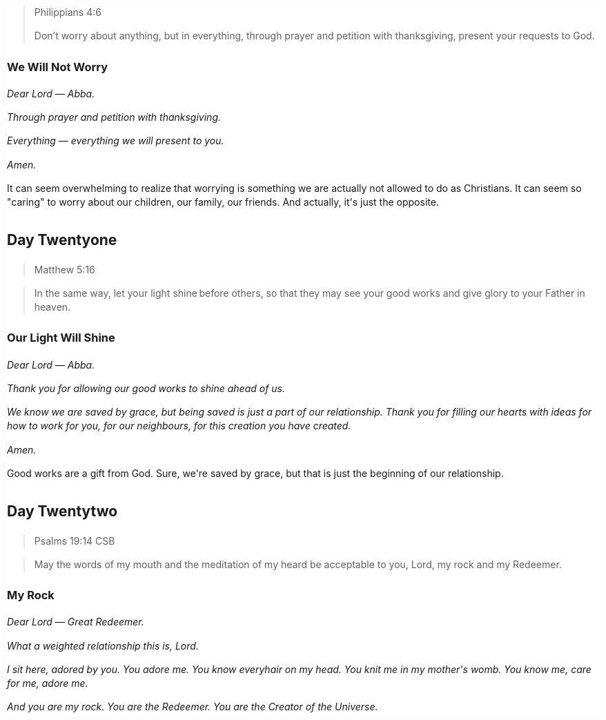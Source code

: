 > Philippians 4:6
> 
> Don’t worry about anything, but in everything, through prayer and petition with thanksgiving, present your requests to God.

### We Will Not Worry ###

_Dear Lord — Abba._

_Through prayer and petition with thanksgiving._

_Everything — everything we will present to you._

_Amen._

It can seem overwhelming to realize that worrying is something we are actually not allowed to do as Christians. It can seem so "caring" to worry about our children, our family, our friends. And actually, it's just the opposite.
## <a id="Twentyone"></a>Day Twentyone ##

> Matthew 5:16

> In the same way, let your light shine before others, so that they may see your good works and give glory to your Father in heaven.

### Our Light Will Shine ###

_Dear Lord — Abba._

_Thank you for allowing our good works to shine ahead of us._

_We know we are saved by grace, but being saved is just a part of our relationship. Thank you for filling our hearts with ideas for how to work for you, for our neighbours, for this creation you have created._

_Amen._

Good works are a gift from God. Sure, we're saved by grace, but that is just the beginning of our relationship.

## <a id="Twentytwo"></a>Day Twentytwo ##

> Psalms 19:14 CSB

> May the words of my mouth and the meditation of my heard be acceptable to you, Lord, my rock and my Redeemer.

### My Rock ###

_Dear Lord — Great Redeemer._

_What a weighted relationship this is, Lord._

_I sit here, adored by you. You adore me. You know everyhair on my head. You knit me in my mother's womb. You know me, care for me, adore me._

_And you are my rock. You are the Redeemer. You are the Creator of the Universe._
